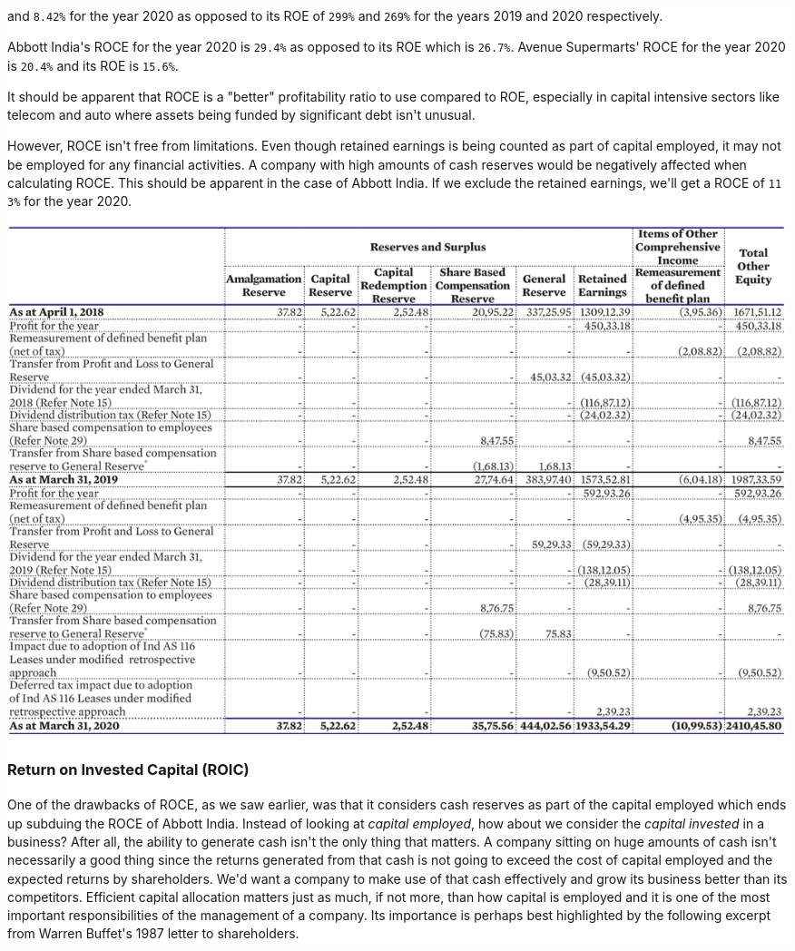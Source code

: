 and `8.42%` for the year 2020 as opposed to its ROE of `299%` and `269%` for the years 2019 and 2020 respectively.

Abbott India's ROCE for the year 2020 is `29.4%` as opposed to its ROE which is `26.7%`. Avenue Supermarts' ROCE for the year 2020 is `20.4%` and its ROE is `15.6%`.

It should be apparent that ROCE is a "better" profitability ratio to use compared to ROE, especially in capital intensive sectors like telecom and auto where assets being funded by significant debt isn't unusual.

However, ROCE isn't free from limitations. Even though retained earnings is being counted as part of capital employed, it may not be employed for any financial activities. A company with high amounts of cash reserves would be negatively affected when calculating ROCE. This should be apparent in the case of Abbott India. If we exclude the retained earnings, we'll get a ROCE of `113%` for the year 2020.

![Note 16 of the financial statements of Abbott India for the year 2020](../.gitbook/assets/abbott-note-16.png)

### Return on Invested Capital \(ROIC\)

One of the drawbacks of ROCE, as we saw earlier, was that it considers cash reserves as part of the capital employed which ends up subduing the ROCE of Abbott India. Instead of looking at _capital employed_, how about we consider the _capital invested_ in a business? After all, the ability to generate cash isn't the only thing that matters. A company sitting on huge amounts of cash isn't necessarily a good thing since the returns generated from that cash is not going to exceed the cost of capital employed and the expected returns by shareholders. We'd want a company to make use of that cash effectively and grow its business better than its competitors. Efficient capital allocation matters just as much, if not more, than how capital is employed and it is one of the most important responsibilities of the management of a company. Its importance is perhaps best highlighted by the following excerpt from Warren Buffet's 1987 letter to shareholders.
